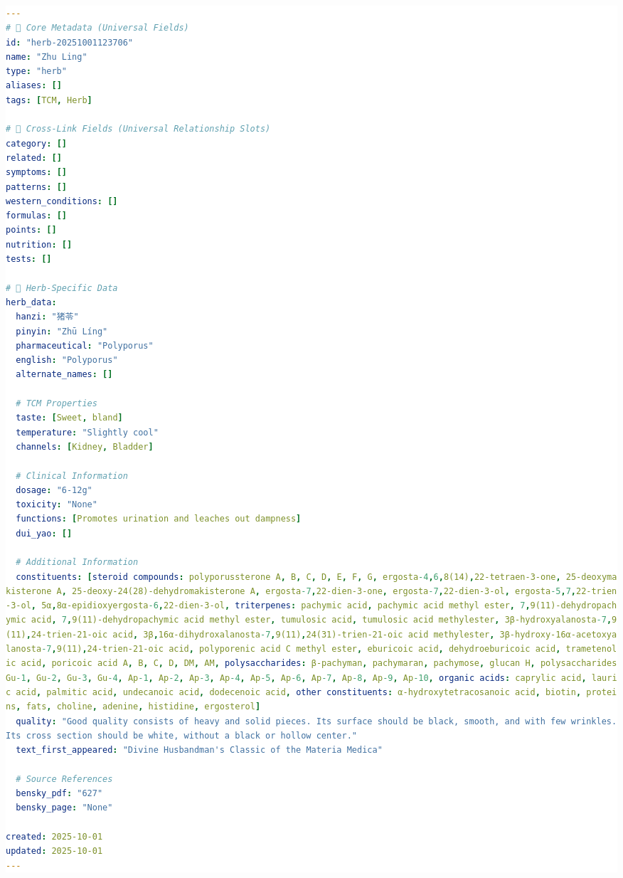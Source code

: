 ```yaml
---
# 🔹 Core Metadata (Universal Fields)
id: "herb-20251001123706"
name: "Zhu Ling"
type: "herb"
aliases: []
tags: [TCM, Herb]

# 🔹 Cross-Link Fields (Universal Relationship Slots)
category: []
related: []
symptoms: []
patterns: []
western_conditions: []
formulas: []
points: []
nutrition: []
tests: []

# 🔹 Herb-Specific Data
herb_data:
  hanzi: "猪苓"
  pinyin: "Zhū Líng"
  pharmaceutical: "Polyporus"
  english: "Polyporus"
  alternate_names: []

  # TCM Properties
  taste: [Sweet, bland]
  temperature: "Slightly cool"
  channels: [Kidney, Bladder]

  # Clinical Information
  dosage: "6-12g"
  toxicity: "None"
  functions: [Promotes urination and leaches out dampness]
  dui_yao: []

  # Additional Information
  constituents: [steroid compounds: polyporussterone A, B, C, D, E, F, G, ergosta-4,6,8(14),22-tetraen-3-one, 25-deoxymakisterone A, 25-deoxy-24(28)-dehydromakisterone A, ergosta-7,22-dien-3-one, ergosta-7,22-dien-3-ol, ergosta-5,7,22-trien-3-ol, 5α,8α-epidioxyergosta-6,22-dien-3-ol, triterpenes: pachymic acid, pachymic acid methyl ester, 7,9(11)-dehydropachymic acid, 7,9(11)-dehydropachymic acid methyl ester, tumulosic acid, tumulosic acid methylester, 3β-hydroxyalanosta-7,9(11),24-trien-21-oic acid, 3β,16α-dihydroxalanosta-7,9(11),24(31)-trien-21-oic acid methylester, 3β-hydroxy-16α-acetoxyalanosta-7,9(11),24-trien-21-oic acid, polyporenic acid C methyl ester, eburicoic acid, dehydroeburicoic acid, trametenolic acid, poricoic acid A, B, C, D, DM, AM, polysaccharides: β-pachyman, pachymaran, pachymose, glucan H, polysaccharides Gu-1, Gu-2, Gu-3, Gu-4, Ap-1, Ap-2, Ap-3, Ap-4, Ap-5, Ap-6, Ap-7, Ap-8, Ap-9, Ap-10, organic acids: caprylic acid, lauric acid, palmitic acid, undecanoic acid, dodecenoic acid, other constituents: α-hydroxytetracosanoic acid, biotin, proteins, fats, choline, adenine, histidine, ergosterol]
  quality: "Good quality consists of heavy and solid pieces. Its surface should be black, smooth, and with few wrinkles. Its cross section should be white, without a black or hollow center."
  text_first_appeared: "Divine Husbandman's Classic of the Materia Medica"

  # Source References
  bensky_pdf: "627"
  bensky_page: "None"

created: 2025-10-01
updated: 2025-10-01
---
```